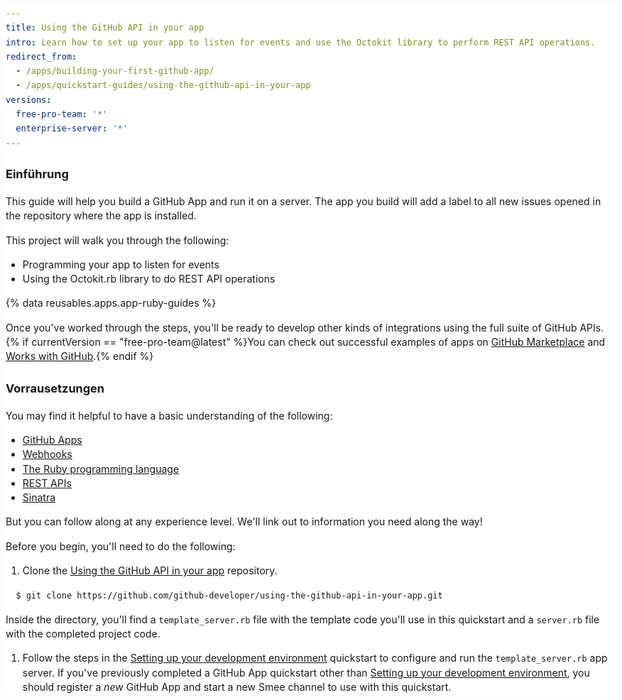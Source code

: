 ```yaml
---
title: Using the GitHub API in your app
intro: Learn how to set up your app to listen for events and use the Octokit library to perform REST API operations.
redirect_from:
  - /apps/building-your-first-github-app/
  - /apps/quickstart-guides/using-the-github-api-in-your-app
versions:
  free-pro-team: '*'
  enterprise-server: '*'
---
```



### Einführung

This guide will help you build a GitHub App and run it on a server. The app you build will add a label to all new issues opened in the repository where the app is installed.

This project will walk you through the following:

* Programming your app to listen for events
* Using the Octokit.rb library to do REST API operations

{% data reusables.apps.app-ruby-guides %}

Once you've worked through the steps, you'll be ready to develop other kinds of integrations using the full suite of GitHub APIs. {% if currentVersion == "free-pro-team@latest" %}You can check out successful examples of apps on [GitHub Marketplace](https://github.com/marketplace) and [Works with GitHub](https://github.com/works-with).{% endif %}

### Vorrausetzungen

You may find it helpful to have a basic understanding of the following:

* [GitHub Apps](/apps/about-apps)
* [Webhooks](/webhooks)
* [The Ruby programming language](https://www.ruby-lang.org/en/)
* [REST APIs](/v3)
* [Sinatra](http://sinatrarb.com/)

But you can follow along at any experience level. We'll link out to information you need along the way!

Before you begin, you'll need to do the following:

1. Clone the [Using the GitHub API in your app](https://github.com/github-developer/using-the-github-api-in-your-app) repository.
  ```shell
    $ git clone https://github.com/github-developer/using-the-github-api-in-your-app.git
  ```

  Inside the directory, you'll find a `template_server.rb` file with the template code you'll use in this quickstart and a `server.rb` file with the completed project code.

1. Follow the steps in the [Setting up your development environment](/apps/quickstart-guides/setting-up-your-development-environment/) quickstart to configure and run the `template_server.rb` app server. If you've previously completed a GitHub App quickstart other than [Setting up your development environment](/apps/quickstart-guides/setting-up-your-development-environment/), you should register a _new_ GitHub App and start a new Smee channel to use with this quickstart.

